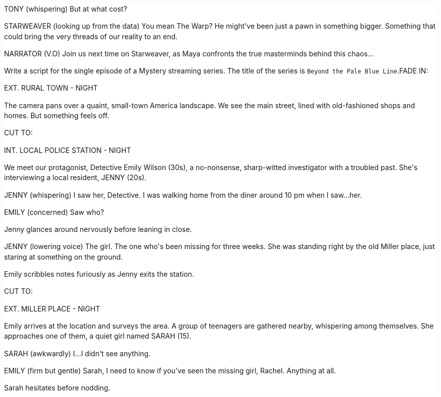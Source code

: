 TONY
(whispering)
But at what cost?

STARWEAVER (looking up from the data)
You mean The Warp? He might've been just a pawn in something bigger. Something that could bring the very threads of our reality to an end.

NARRATOR (V.O)
Join us next time on Starweaver, as Maya confronts the true masterminds behind this chaos...<end>

Write a script for the single episode of a Mystery streaming series. The title of the series is `Beyond the Pale Blue Line`.<start>FADE IN:

EXT. RURAL TOWN - NIGHT

The camera pans over a quaint, small-town America landscape. We see the main street, lined with old-fashioned shops and homes. But something feels off.

CUT TO:

INT. LOCAL POLICE STATION - NIGHT

We meet our protagonist, Detective Emily Wilson (30s), a no-nonsense, sharp-witted investigator with a troubled past. She's interviewing a local resident, JENNY (20s).

JENNY
(whispering)
I saw her, Detective. I was walking home from the diner around 10 pm when I saw...her.

EMILY
(concerned)
Saw who?

Jenny glances around nervously before leaning in close.

JENNY
(lowering voice)
The girl. The one who's been missing for three weeks. She was standing right by the old Miller place, just staring at something on the ground.

Emily scribbles notes furiously as Jenny exits the station.

CUT TO:

EXT. MILLER PLACE - NIGHT

Emily arrives at the location and surveys the area. A group of teenagers are gathered nearby, whispering among themselves. She approaches one of them, a quiet girl named SARAH (15).

SARAH
(awkwardly)
I...I didn't see anything.

EMILY
(firm but gentle)
Sarah, I need to know if you've seen the missing girl, Rachel. Anything at all.

Sarah hesitates before nodding.

